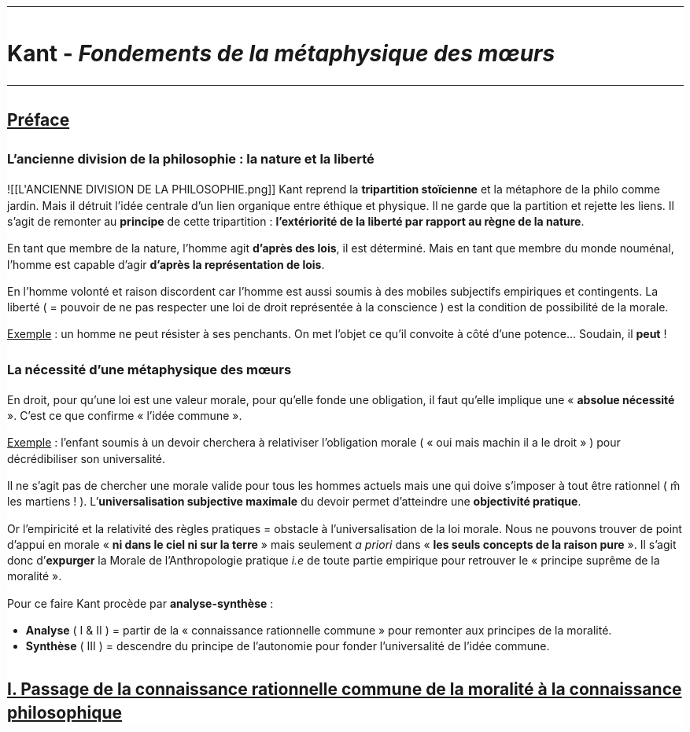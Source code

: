 ***
# Kant - *Fondements de la métaphysique des mœurs* 
***
## <u>Préface</u>

### L’ancienne division de la philosophie : la nature et la liberté
![[L'ANCIENNE DIVISION DE LA PHILOSOPHIE.png]]
Kant reprend la **tripartition stoïcienne** et la métaphore de la philo comme jardin. Mais il détruit l’idée centrale d’un lien organique entre éthique et physique. Il ne garde que la partition et rejette les liens. Il s’agit de remonter au **principe** de cette tripartition : **l’extériorité de la liberté par rapport au règne de la nature**. 

En tant que membre de la nature, l’homme agit **d’après des lois**, il est déterminé. Mais en tant que membre du monde nouménal, l’homme est capable d’agir **d’après la représentation de lois**. 

En l’homme volonté et raison discordent car l’homme est aussi soumis à des mobiles subjectifs empiriques et contingents. La liberté ( = pouvoir de ne pas respecter une loi de droit représentée à la conscience ) est la condition de possibilité de la morale. 

<u>Exemple</u> : un homme ne peut résister à ses penchants. On met l’objet ce qu’il convoite à côté d’une potence… Soudain, il **peut** ! 

### La nécessité d’une métaphysique des mœurs

En droit, pour qu’une loi est une valeur morale, pour qu’elle fonde une obligation, il faut qu’elle implique une « **absolue nécessité** ». C’est ce que confirme « l’idée commune ». 

<u>Exemple</u> : l’enfant soumis à un devoir cherchera à relativiser l’obligation morale ( « oui mais machin il a le droit » ) pour décrédibiliser son universalité. 

Il ne s’agit pas de chercher une morale valide pour tous les hommes actuels mais une qui doive s’imposer à tout être rationnel ( m̂ les martiens ! ). L’**universalisation subjective maximale** du devoir permet d’atteindre une **objectivité pratique**. 

Or l’empiricité et la relativité des règles pratiques = obstacle à l’universalisation de la loi morale. Nous ne pouvons trouver de point d’appui en morale « **ni dans le ciel ni sur la terre** » mais seulement *a priori* dans « **les seuls concepts de la raison pure** ». Il s’agit donc d’**expurger** la Morale de l’Anthropologie pratique *i.e* de toute partie empirique pour retrouver le « principe suprême de la moralité ».

Pour ce faire Kant procède par **analyse-synthèse** : 
- **Analyse** ( I & II ) = partir de la « connaissance rationnelle commune » pour remonter aux principes de la moralité. 
- **Synthèse** ( III ) = descendre du principe de l’autonomie pour fonder l’universalité de l’idée commune.

## <u>I. Passage de la connaissance rationnelle commune de la moralité à la connaissance philosophique</u>
